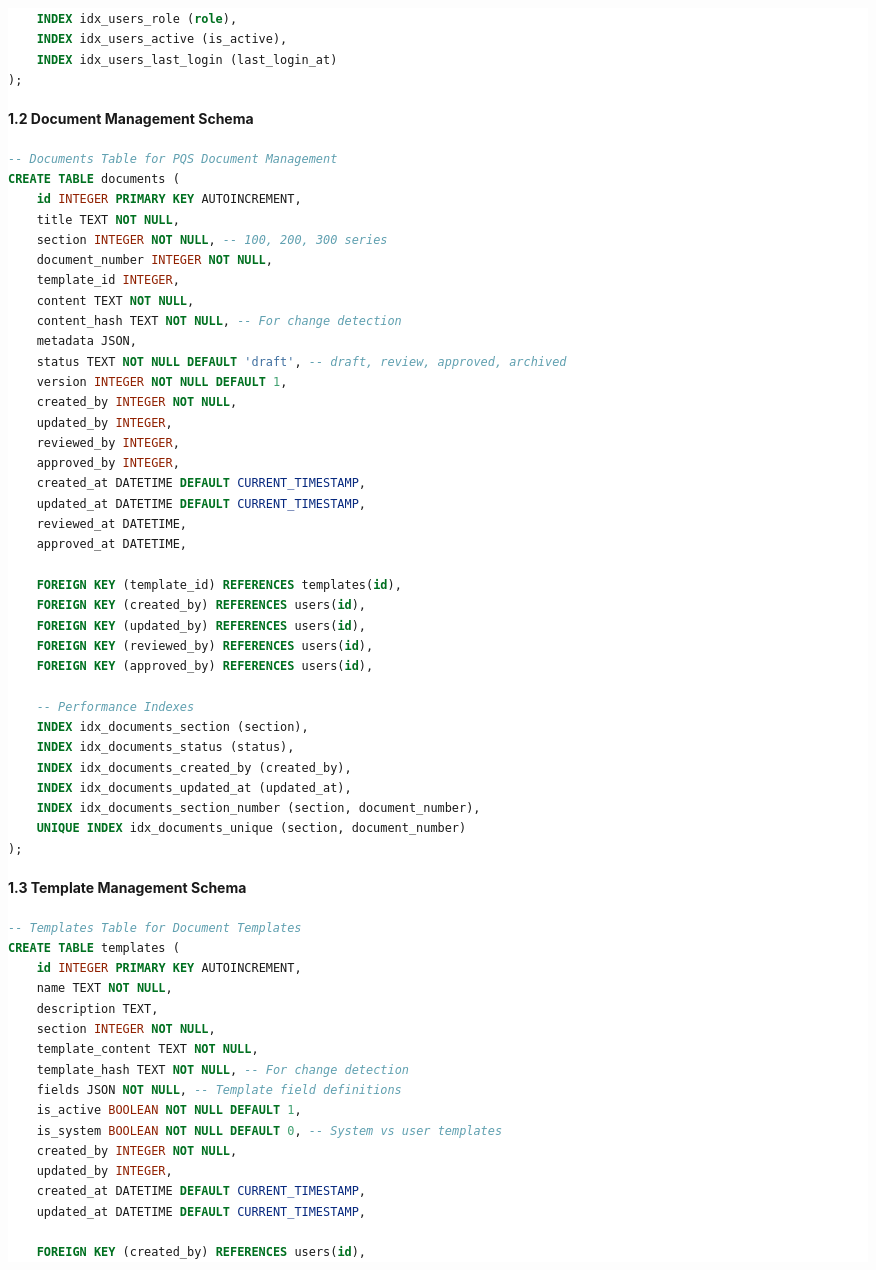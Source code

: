 ```sql
    INDEX idx_users_role (role),
    INDEX idx_users_active (is_active),
    INDEX idx_users_last_login (last_login_at)
);
```

#### **1.2 Document Management Schema**
```sql
-- Documents Table for PQS Document Management
CREATE TABLE documents (
    id INTEGER PRIMARY KEY AUTOINCREMENT,
    title TEXT NOT NULL,
    section INTEGER NOT NULL, -- 100, 200, 300 series
    document_number INTEGER NOT NULL,
    template_id INTEGER,
    content TEXT NOT NULL,
    content_hash TEXT NOT NULL, -- For change detection
    metadata JSON,
    status TEXT NOT NULL DEFAULT 'draft', -- draft, review, approved, archived
    version INTEGER NOT NULL DEFAULT 1,
    created_by INTEGER NOT NULL,
    updated_by INTEGER,
    reviewed_by INTEGER,
    approved_by INTEGER,
    created_at DATETIME DEFAULT CURRENT_TIMESTAMP,
    updated_at DATETIME DEFAULT CURRENT_TIMESTAMP,
    reviewed_at DATETIME,
    approved_at DATETIME,
    
    FOREIGN KEY (template_id) REFERENCES templates(id),
    FOREIGN KEY (created_by) REFERENCES users(id),
    FOREIGN KEY (updated_by) REFERENCES users(id),
    FOREIGN KEY (reviewed_by) REFERENCES users(id),
    FOREIGN KEY (approved_by) REFERENCES users(id),
    
    -- Performance Indexes
    INDEX idx_documents_section (section),
    INDEX idx_documents_status (status),
    INDEX idx_documents_created_by (created_by),
    INDEX idx_documents_updated_at (updated_at),
    INDEX idx_documents_section_number (section, document_number),
    UNIQUE INDEX idx_documents_unique (section, document_number)
);
```

#### **1.3 Template Management Schema**
```sql
-- Templates Table for Document Templates
CREATE TABLE templates (
    id INTEGER PRIMARY KEY AUTOINCREMENT,
    name TEXT NOT NULL,
    description TEXT,
    section INTEGER NOT NULL,
    template_content TEXT NOT NULL,
    template_hash TEXT NOT NULL, -- For change detection
    fields JSON NOT NULL, -- Template field definitions
    is_active BOOLEAN NOT NULL DEFAULT 1,
    is_system BOOLEAN NOT NULL DEFAULT 0, -- System vs user templates
    created_by INTEGER NOT NULL,
    updated_by INTEGER,
    created_at DATETIME DEFAULT CURRENT_TIMESTAMP,
    updated_at DATETIME DEFAULT CURRENT_TIMESTAMP,
    
    FOREIGN KEY (created_by) REFERENCES users(id),
```